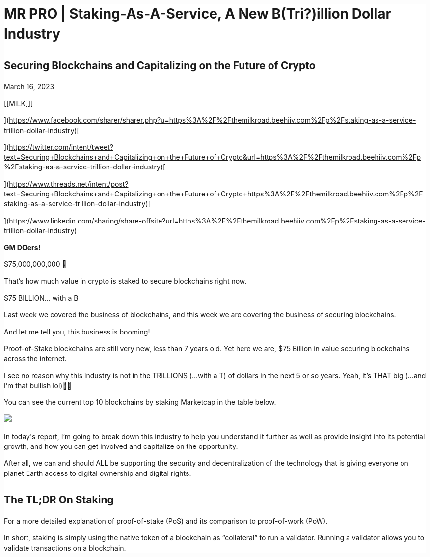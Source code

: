 # MR PRO | Staking-As-A-Service, A New B(Tri?)illion Dollar Industry

## Securing Blockchains and Capitalizing on the Future of Crypto

March 16, 2023

[[MILK]]]

](https://www.facebook.com/sharer/sharer.php?u=https%3A%2F%2Fthemilkroad.beehiiv.com%2Fp%2Fstaking-as-a-service-trillion-dollar-industry)[

](https://twitter.com/intent/tweet?text=Securing+Blockchains+and+Capitalizing+on+the+Future+of+Crypto&url=https%3A%2F%2Fthemilkroad.beehiiv.com%2Fp%2Fstaking-as-a-service-trillion-dollar-industry)[

](https://www.threads.net/intent/post?text=Securing+Blockchains+and+Capitalizing+on+the+Future+of+Crypto+https%3A%2F%2Fthemilkroad.beehiiv.com%2Fp%2Fstaking-as-a-service-trillion-dollar-industry)[

](https://www.linkedin.com/sharing/share-offsite?url=https%3A%2F%2Fthemilkroad.beehiiv.com%2Fp%2Fstaking-as-a-service-trillion-dollar-industry)

**GM DOers!**

$75,000,000,000 👀

That’s how much value in crypto is staked to secure blockchains right now.

$75 BILLION… with a B

Last week we covered the [business of blockchains](https://themilkroad.beehiiv.com/p/the-business-of-blockchains), and this week we are covering the business of securing blockchains.

And let me tell you, this business is booming!

Proof-of-Stake blockchains are still very new, less than 7 years old. Yet here we are, $75 Billion in value securing blockchains across the internet.

I see no reason why this industry is not in the TRILLIONS (...with a T) of dollars in the next 5 or so years. Yeah, it’s THAT big (...and I’m that bullish lol)🤷‍♂️

You can see the current top 10 blockchains by staking Marketcap in the table below.

![](https://media.beehiiv.com/cdn-cgi/image/fit=scale-down,format=auto,onerror=redirect,quality=80/uploads/asset/file/bb6e57a5-7930-4ed3-9768-302e95fbba00/5d01c7ae-9e39-4a6c-9385-c8d7b7dbf6f6_838x844.jpeg?t=1711102343)

In today's report, I’m going to break down this industry to help you understand it further as well as provide insight into its potential growth, and how you can get involved and capitalize on the opportunity.

After all, we can and should ALL be supporting the security and decentralization of the technology that is giving everyone on planet Earth access to digital ownership and digital rights.

## The TL;DR On Staking

For a more detailed explanation of proof-of-stake (PoS) and its comparison to proof-of-work (PoW).

In short, staking is simply using the native token of a blockchain as “collateral” to run a validator. Running a validator allows you to validate transactions on a blockchain.
